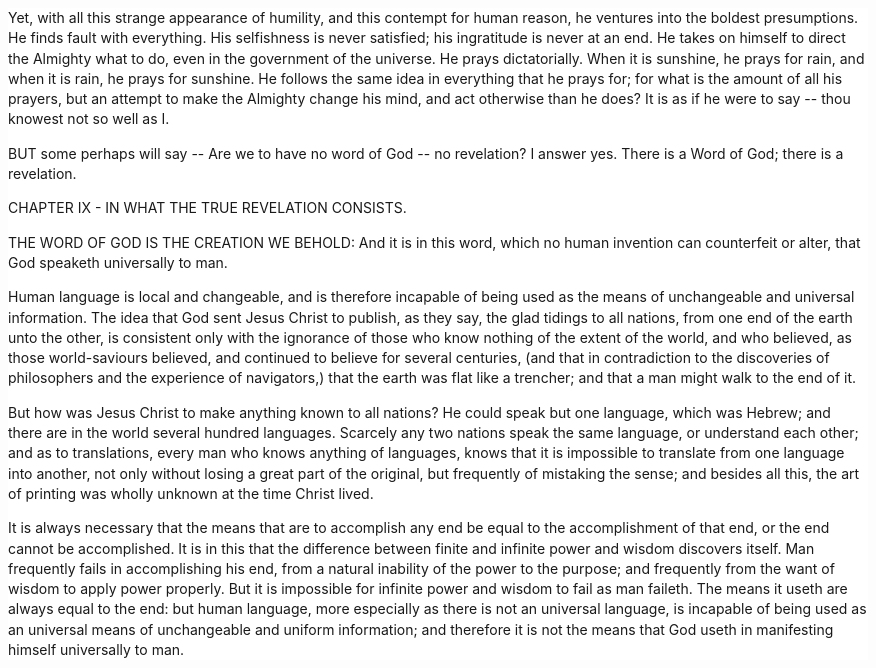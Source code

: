    Yet, with all this strange appearance of humility, and this contempt for
   human reason, he ventures into the boldest presumptions. He finds fault
   with everything. His selfishness is never satisfied; his ingratitude is
   never at an end. He takes on himself to direct the Almighty what to do,
   even in the government of the universe. He prays dictatorially. When it is
   sunshine, he prays for rain, and when it is rain, he prays for sunshine.
   He follows the same idea in everything that he prays for; for what is the
   amount of all his prayers, but an attempt to make the Almighty change his
   mind, and act otherwise than he does? It is as if he were to say -- thou
   knowest not so well as I.

   BUT some perhaps will say -- Are we to have no word of God -- no
   revelation? I answer yes. There is a Word of God; there is a revelation.

    

CHAPTER IX - IN WHAT THE TRUE REVELATION CONSISTS.

   THE WORD OF GOD IS THE CREATION WE BEHOLD: And it is in this word, which
   no human invention can counterfeit or alter, that God speaketh universally
   to man.

   Human language is local and changeable, and is therefore incapable of
   being used as the means of unchangeable and universal information. The
   idea that God sent Jesus Christ to publish, as they say, the glad tidings
   to all nations, from one end of the earth unto the other, is consistent
   only with the ignorance of those who know nothing of the extent of the
   world, and who believed, as those world-saviours believed, and continued
   to believe for several centuries, (and that in contradiction to the
   discoveries of philosophers and the experience of navigators,) that the
   earth was flat like a trencher; and that a man might walk to the end of
   it.

   But how was Jesus Christ to make anything known to all nations? He could
   speak but one language, which was Hebrew; and there are in the world
   several hundred languages. Scarcely any two nations speak the same
   language, or understand each other; and as to translations, every man who
   knows anything of languages, knows that it is impossible to translate from
   one language into another, not only without losing a great part of the
   original, but frequently of mistaking the sense; and besides all this, the
   art of printing was wholly unknown at the time Christ lived.

   It is always necessary that the means that are to accomplish any end be
   equal to the accomplishment of that end, or the end cannot be
   accomplished. It is in this that the difference between finite and
   infinite power and wisdom discovers itself. Man frequently fails in
   accomplishing his end, from a natural inability of the power to the
   purpose; and frequently from the want of wisdom to apply power properly.
   But it is impossible for infinite power and wisdom to fail as man faileth.
   The means it useth are always equal to the end: but human language, more
   especially as there is not an universal language, is incapable of being
   used as an universal means of unchangeable and uniform information; and
   therefore it is not the means that God useth in manifesting himself
   universally to man.
